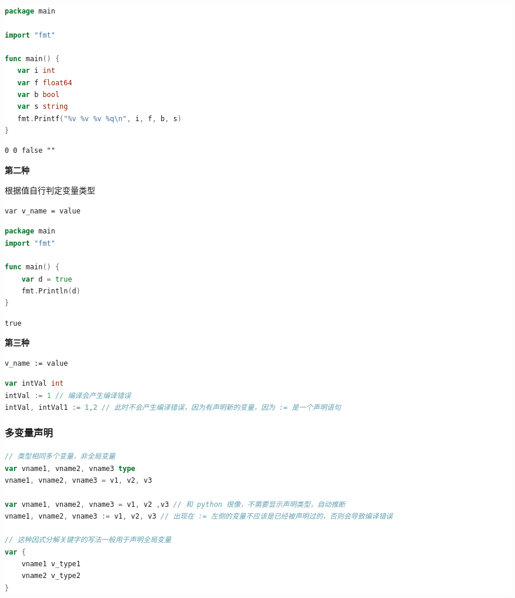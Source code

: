 ```go
package main

import "fmt"

func main() {
   var i int
   var f float64
   var b bool
   var s string
   fmt.Printf("%v %v %v %q\n", i, f, b, s)
}
```

```
0 0 false ""
```

**第二种**

根据值自行判定变量类型

```
var v_name = value
```

```go
package main
import "fmt"

func main() {
	var d = true
	fmt.Println(d)
}
```

```
true
```

**第三种**

```
v_name := value
```

```go
var intVal int
intVal := 1 // 编译会产生编译错误
intVal, intVal1 := 1,2 // 此时不会产生编译错误，因为有声明新的变量，因为 := 是一个声明语句
```

### 多变量声明

```go
// 类型相同多个变量，非全局变量
var vname1, vname2, vname3 type
vname1, vname2, vname3 = v1, v2, v3

var vname1, vname2, vname3 = v1, v2 ,v3 // 和 python 很像，不需要显示声明类型，自动推断
vname1, vname2, vname3 := v1, v2, v3 // 出现在 := 左侧的变量不应该是已经被声明过的，否则会导致编译错误

// 这种因式分解关键字的写法一般用于声明全局变量
var {
    vname1 v_type1
    vname2 v_type2
}
```
